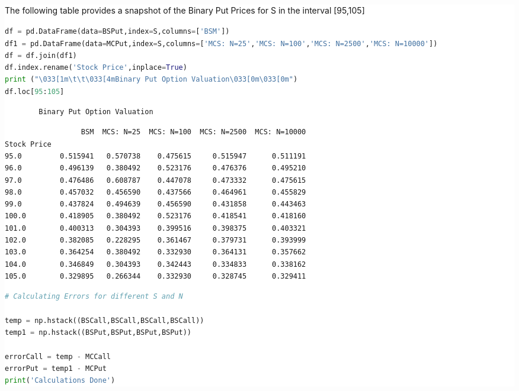 The following table provides a snapshot of the Binary Put Prices for S
in the interval \[95,105\]

</div>

<div class="cell code" markdown="1" execution_count="11">

~~~ python
df = pd.DataFrame(data=BSPut,index=S,columns=['BSM'])
df1 = pd.DataFrame(data=MCPut,index=S,columns=['MCS: N=25','MCS: N=100','MCS: N=2500','MCS: N=10000'])
df = df.join(df1)
df.index.rename('Stock Price',inplace=True)
print ("\033[1m\t\t\033[4mBinary Put Option Valuation\033[0m\033[0m")
df.loc[95:105]
~~~

<div class="output stream stdout" markdown="1">

    		Binary Put Option Valuation

</div>

<div class="output execute_result" markdown="1" execution_count="11">

                      BSM  MCS: N=25  MCS: N=100  MCS: N=2500  MCS: N=10000
    Stock Price                                                            
    95.0         0.515941   0.570738    0.475615     0.515947      0.511191
    96.0         0.496139   0.380492    0.523176     0.476376      0.495210
    97.0         0.476486   0.608787    0.447078     0.473332      0.475615
    98.0         0.457032   0.456590    0.437566     0.464961      0.455829
    99.0         0.437824   0.494639    0.456590     0.431858      0.443463
    100.0        0.418905   0.380492    0.523176     0.418541      0.418160
    101.0        0.400313   0.304393    0.399516     0.398375      0.403321
    102.0        0.382085   0.228295    0.361467     0.379731      0.393999
    103.0        0.364254   0.380492    0.332930     0.364131      0.357662
    104.0        0.346849   0.304393    0.342443     0.334833      0.338162
    105.0        0.329895   0.266344    0.332930     0.328745      0.329411

</div>

</div>

<div class="cell code" markdown="1" execution_count="12">

~~~ python
# Calculating Errors for different S and N

temp = np.hstack((BSCall,BSCall,BSCall,BSCall))
temp1 = np.hstack((BSPut,BSPut,BSPut,BSPut))

errorCall = temp - MCCall
errorPut = temp1 - MCPut
print('Calculations Done')
~~~

<div class="output stream stdout" markdown="1">
